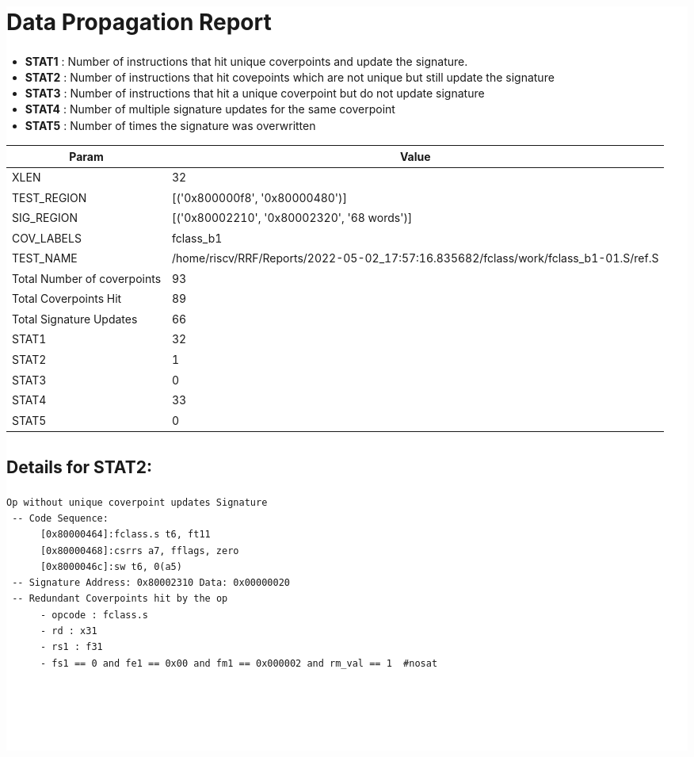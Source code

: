 
# Data Propagation Report

- **STAT1** : Number of instructions that hit unique coverpoints and update the signature.
- **STAT2** : Number of instructions that hit covepoints which are not unique but still update the signature
- **STAT3** : Number of instructions that hit a unique coverpoint but do not update signature
- **STAT4** : Number of multiple signature updates for the same coverpoint
- **STAT5** : Number of times the signature was overwritten

| Param                     | Value    |
|---------------------------|----------|
| XLEN                      | 32      |
| TEST_REGION               | [('0x800000f8', '0x80000480')]      |
| SIG_REGION                | [('0x80002210', '0x80002320', '68 words')]      |
| COV_LABELS                | fclass_b1      |
| TEST_NAME                 | /home/riscv/RRF/Reports/2022-05-02_17:57:16.835682/fclass/work/fclass_b1-01.S/ref.S    |
| Total Number of coverpoints| 93     |
| Total Coverpoints Hit     | 89      |
| Total Signature Updates   | 66      |
| STAT1                     | 32      |
| STAT2                     | 1      |
| STAT3                     | 0     |
| STAT4                     | 33     |
| STAT5                     | 0     |

## Details for STAT2:

```
Op without unique coverpoint updates Signature
 -- Code Sequence:
      [0x80000464]:fclass.s t6, ft11
      [0x80000468]:csrrs a7, fflags, zero
      [0x8000046c]:sw t6, 0(a5)
 -- Signature Address: 0x80002310 Data: 0x00000020
 -- Redundant Coverpoints hit by the op
      - opcode : fclass.s
      - rd : x31
      - rs1 : f31
      - fs1 == 0 and fe1 == 0x00 and fm1 == 0x000002 and rm_val == 1  #nosat






```
